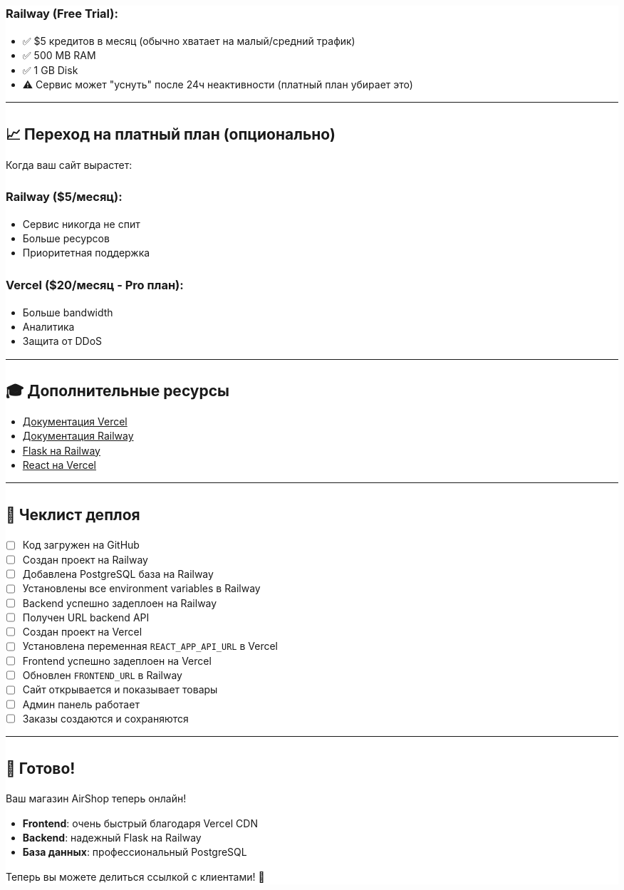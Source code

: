 ### Railway (Free Trial):
- ✅ $5 кредитов в месяц (обычно хватает на малый/средний трафик)
- ✅ 500 MB RAM
- ✅ 1 GB Disk
- ⚠️ Сервис может "уснуть" после 24ч неактивности (платный план убирает это)

---

## 📈 Переход на платный план (опционально)

Когда ваш сайт вырастет:

### Railway ($5/месяц):
- Сервис никогда не спит
- Больше ресурсов
- Приоритетная поддержка

### Vercel ($20/месяц - Pro план):
- Больше bandwidth
- Аналитика
- Защита от DDoS

---

## 🎓 Дополнительные ресурсы

- [Документация Vercel](https://vercel.com/docs)
- [Документация Railway](https://docs.railway.app)
- [Flask на Railway](https://docs.railway.app/examples/flask)
- [React на Vercel](https://vercel.com/docs/frameworks/react)

---

## 📝 Чеклист деплоя

- [ ] Код загружен на GitHub
- [ ] Создан проект на Railway
- [ ] Добавлена PostgreSQL база на Railway
- [ ] Установлены все environment variables в Railway
- [ ] Backend успешно задеплоен на Railway
- [ ] Получен URL backend API
- [ ] Создан проект на Vercel
- [ ] Установлена переменная `REACT_APP_API_URL` в Vercel
- [ ] Frontend успешно задеплоен на Vercel
- [ ] Обновлен `FRONTEND_URL` в Railway
- [ ] Сайт открывается и показывает товары
- [ ] Админ панель работает
- [ ] Заказы создаются и сохраняются

---

## 🎉 Готово!

Ваш магазин AirShop теперь онлайн!

- **Frontend**: очень быстрый благодаря Vercel CDN
- **Backend**: надежный Flask на Railway
- **База данных**: профессиональный PostgreSQL

Теперь вы можете делиться ссылкой с клиентами! 🚀
